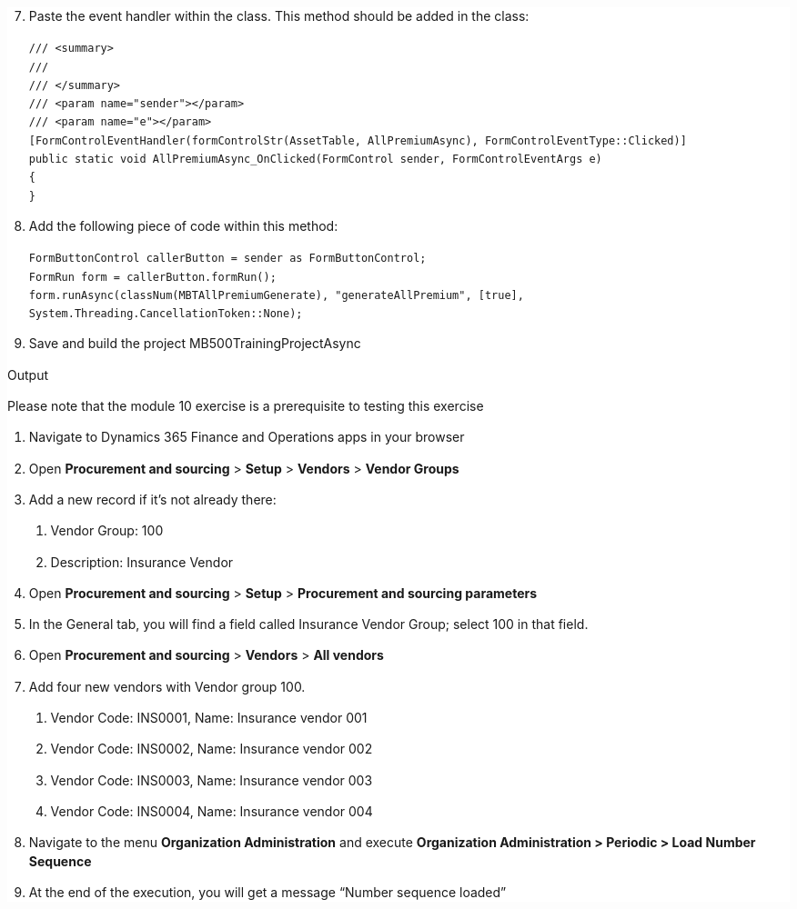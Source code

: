 7.  Paste the event handler within the class. This method should be added in the
    class:

		/// <summary>
		///
		/// </summary>
		/// <param name="sender"></param>
		/// <param name="e"></param>
		[FormControlEventHandler(formControlStr(AssetTable, AllPremiumAsync), FormControlEventType::Clicked)]
		public static void AllPremiumAsync_OnClicked(FormControl sender, FormControlEventArgs e)
		{
		}

8.  Add the following piece of code within this method:

		FormButtonControl callerButton = sender as FormButtonControl;
		FormRun form = callerButton.formRun();
		form.runAsync(classNum(MBTAllPremiumGenerate), "generateAllPremium", [true],
		System.Threading.CancellationToken::None);

9.  Save and build the project MB500TrainingProjectAsync

Output

Please note that the module 10 exercise is a prerequisite to testing this
exercise

1.  Navigate to Dynamics 365 Finance and Operations apps in your browser

2.  Open **Procurement and sourcing** \> **Setup** \> **Vendors** \> **Vendor
    Groups**

3.  Add a new record if it’s not already there:

    1.  Vendor Group: 100

    2.  Description: Insurance Vendor

4.  Open **Procurement and sourcing** \> **Setup** \> **Procurement and sourcing
    parameters**

5.  In the General tab, you will find a field called Insurance Vendor Group;
    select 100 in that field.

6.  Open **Procurement and sourcing** \> **Vendors** \> **All vendors**

7.  Add four new vendors with Vendor group 100.

    1.  Vendor Code: INS0001, Name: Insurance vendor 001

    2.  Vendor Code: INS0002, Name: Insurance vendor 002

    3.  Vendor Code: INS0003, Name: Insurance vendor 003

    4.  Vendor Code: INS0004, Name: Insurance vendor 004

8.  Navigate to the menu **Organization Administration** and execute
    **Organization Administration \> Periodic \> Load Number Sequence**

9.  At the end of the execution, you will get a message “Number sequence loaded”

